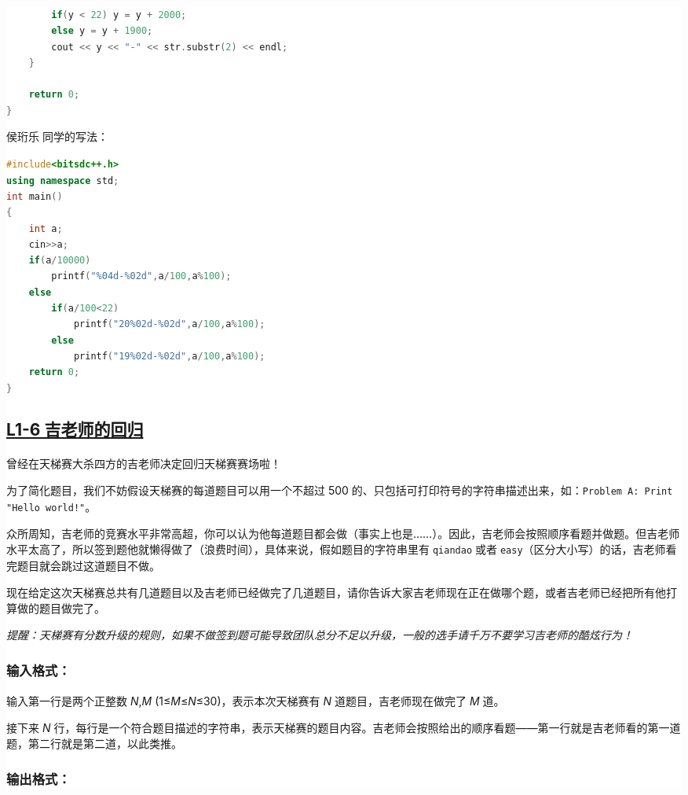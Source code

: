 ```cpp
        if(y < 22) y = y + 2000;
        else y = y + 1900;
        cout << y << "-" << str.substr(2) << endl;
    }
    
    return 0;
}
```



侯珩乐 同学的写法：

```cpp
#include<bitsdc++.h>
using namespace std;
int main()
{
    int a;
    cin>>a;
    if(a/10000)
        printf("%04d-%02d",a/100,a%100);
    else
        if(a/100<22)
            printf("20%02d-%02d",a/100,a%100);
        else
            printf("19%02d-%02d",a/100,a%100);
    return 0;
}
```





## [**L1-6 吉老师的回归**](https://pintia.cn/problem-sets/1386614272785612800/problems/1386614346562404357)

曾经在天梯赛大杀四方的吉老师决定回归天梯赛赛场啦！

为了简化题目，我们不妨假设天梯赛的每道题目可以用一个不超过 500 的、只包括可打印符号的字符串描述出来，如：`Problem A: Print "Hello world!"`。

众所周知，吉老师的竞赛水平非常高超，你可以认为他每道题目都会做（事实上也是……）。因此，吉老师会按照顺序看题并做题。但吉老师水平太高了，所以签到题他就懒得做了（浪费时间），具体来说，假如题目的字符串里有 `qiandao` 或者 `easy`（区分大小写）的话，吉老师看完题目就会跳过这道题目不做。

现在给定这次天梯赛总共有几道题目以及吉老师已经做完了几道题目，请你告诉大家吉老师现在正在做哪个题，或者吉老师已经把所有他打算做的题目做完了。

*提醒：天梯赛有分数升级的规则，如果不做签到题可能导致团队总分不足以升级，一般的选手请千万不要学习吉老师的酷炫行为！*

### 输入格式：

输入第一行是两个正整数 *N*,*M* (1≤*M*≤*N*≤30)，表示本次天梯赛有 *N* 道题目，吉老师现在做完了 *M* 道。

接下来 *N* 行，每行是一个符合题目描述的字符串，表示天梯赛的题目内容。吉老师会按照给出的顺序看题——第一行就是吉老师看的第一道题，第二行就是第二道，以此类推。

### 输出格式：
